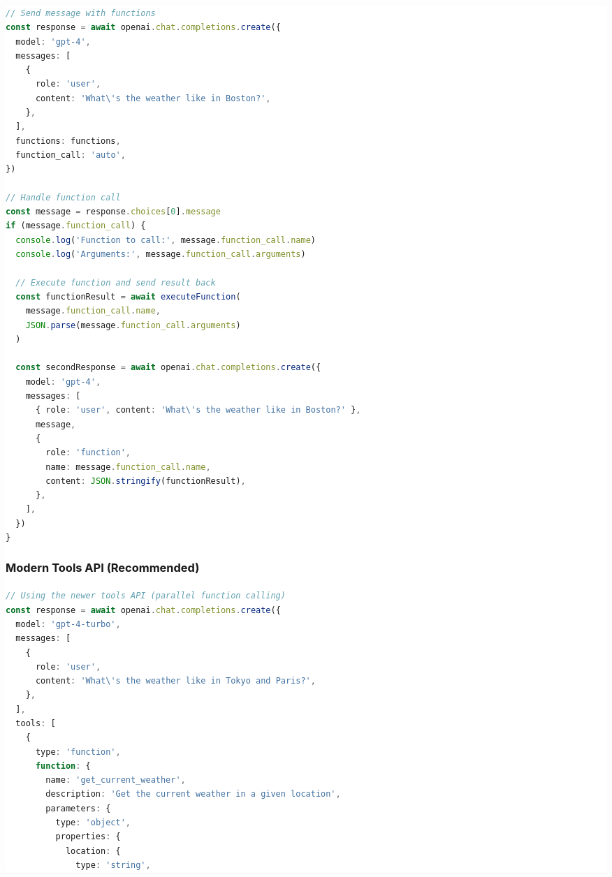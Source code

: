 ```typescript
// Send message with functions
const response = await openai.chat.completions.create({
  model: 'gpt-4',
  messages: [
    {
      role: 'user',
      content: 'What\'s the weather like in Boston?',
    },
  ],
  functions: functions,
  function_call: 'auto',
})

// Handle function call
const message = response.choices[0].message
if (message.function_call) {
  console.log('Function to call:', message.function_call.name)
  console.log('Arguments:', message.function_call.arguments)

  // Execute function and send result back
  const functionResult = await executeFunction(
    message.function_call.name,
    JSON.parse(message.function_call.arguments)
  )

  const secondResponse = await openai.chat.completions.create({
    model: 'gpt-4',
    messages: [
      { role: 'user', content: 'What\'s the weather like in Boston?' },
      message,
      {
        role: 'function',
        name: message.function_call.name,
        content: JSON.stringify(functionResult),
      },
    ],
  })
}
```

### Modern Tools API (Recommended)

```typescript
// Using the newer tools API (parallel function calling)
const response = await openai.chat.completions.create({
  model: 'gpt-4-turbo',
  messages: [
    {
      role: 'user',
      content: 'What\'s the weather like in Tokyo and Paris?',
    },
  ],
  tools: [
    {
      type: 'function',
      function: {
        name: 'get_current_weather',
        description: 'Get the current weather in a given location',
        parameters: {
          type: 'object',
          properties: {
            location: {
              type: 'string',
```